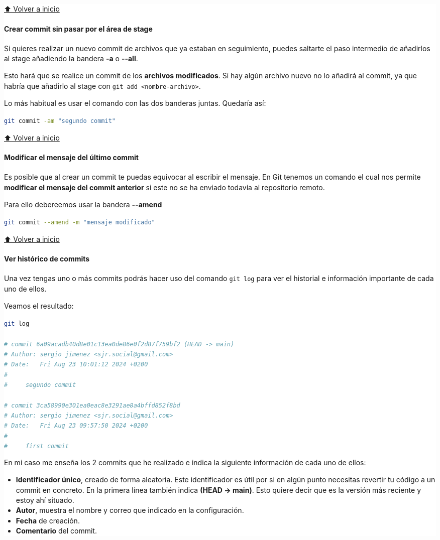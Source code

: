 [⬆️ Volver a inicio](#introducción)

#### Crear commit sin pasar por el área de stage

Si quieres realizar un nuevo commit de archivos que ya estaban en seguimiento, puedes saltarte el paso intermedio de añadirlos al stage añadiendo la bandera **-a** o **--all**.

Esto hará que se realice un commit de los **archivos modificados**. Si hay algún archivo nuevo no lo añadirá al commit, ya que habría que añadirlo al stage con `git add <nombre-archivo>`.

Lo más habitual es usar el comando con las dos banderas juntas. Quedaría así:

```bash
git commit -am "segundo commit"
```

[⬆️ Volver a inicio](#introducción)

#### Modificar el mensaje del último commit

Es posible que al crear un commit te puedas equivocar al escribir el mensaje. En Git tenemos un comando el cual nos permite **modificar el mensaje del commit anterior** si este no se ha enviado todavía al repositorio remoto.

Para ello debereemos usar la bandera **--amend**

```bash
git commit --amend -m "mensaje modificado"
```

[⬆️ Volver a inicio](#introducción)

#### Ver histórico de commits

Una vez tengas uno o más commits podrás hacer uso del comando `git log` para ver el historial e información importante de cada uno de ellos.

Veamos el resultado:

```bash
git log

# commit 6a09acadb40d8e01c13ea0de86e0f2d87f759bf2 (HEAD -> main)
# Author: sergio jimenez <sjr.social@gmail.com>
# Date:   Fri Aug 23 10:01:12 2024 +0200
#
#     segundo commit

# commit 3ca58990e301ea0eac8e3291ae8a4bffd852f8bd
# Author: sergio jimenez <sjr.social@gmail.com>
# Date:   Fri Aug 23 09:57:50 2024 +0200
#
#     first commit
```

En mi caso me enseña los 2 commits que he realizado e indica la siguiente información de cada uno de ellos:

- **Identificador único**, creado de forma aleatoria. Este identificador es útil por si en algún punto necesitas revertir tu código a un commit en concreto. En la primera línea también indica **(HEAD -> main)**. Esto quiere decir que es la versión más reciente y estoy ahí situado.
- **Autor**, muestra el nombre y correo que indicado en la configuración.
- **Fecha** de creación.
- **Comentario** del commit.
